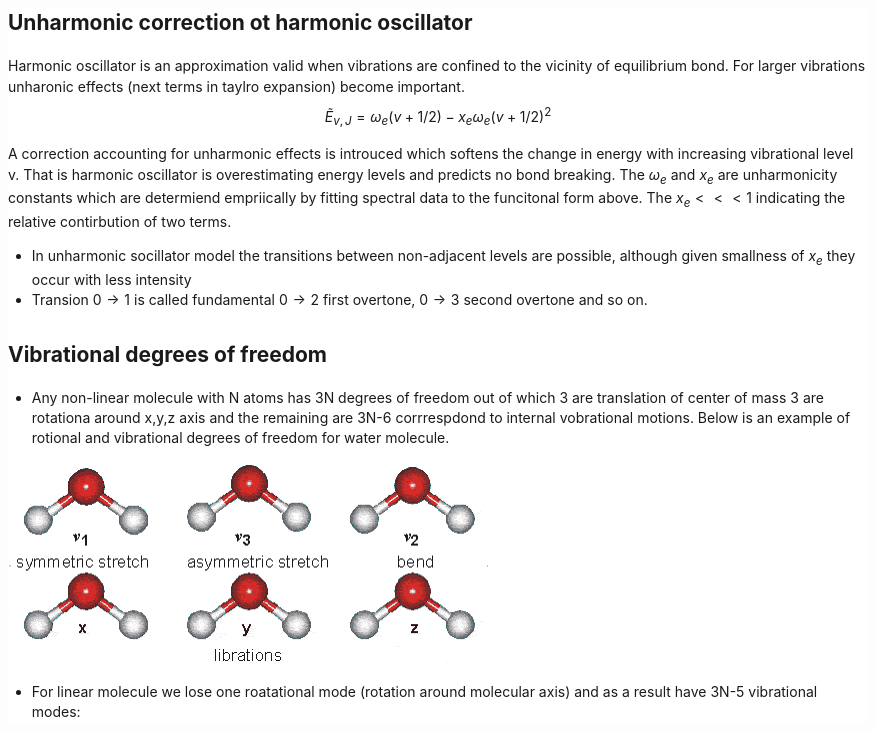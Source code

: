 ## Unharmonic correction ot harmonic oscillator

Harmonic oscillator is an approximation valid when vibrations are confined to the vicinity of equilibrium bond. For larger vibrations unharonic effects (next terms in taylro expansion) become important. 
$$
\tilde{E}_{v,J} =\omega_e (v+1/2)- x_e\omega_e(v+1/2)^2
$$


A correction accounting for unharmonic effects is introuced which softens the change in energy with increasing vibrational level v. That is harmonic oscillator is overestimating energy levels and predicts no bond breaking. The $\omega_e$ and $x_e$ are unharmonicity constants which are determiend empriically by fitting spectral data to the funcitonal form above. The $x_e<<<1$ indicating the relative contirbution of two terms.

- In unharmonic socillator model the transitions between non-adjacent levels are possible, although given smallness of $x_e$ they occur with less intensity
- Transion $0\rightarrow 1$ is called fundamental $0\rightarrow 2$ first overtone, $0\rightarrow 3$ second overtone and so on. 



## Vibrational degrees of freedom

- Any non-linear molecule with N atoms has 3N degrees of freedom out of which 3 are translation of center of mass 3 are rotationa around x,y,z axis and the remaining are 3N-6 corrrespdond to internal vobrational motions.  Below is an example of rotional and vibrational degrees of freedom for water molecule. 

![](./images/watervib.gif)

- For linear molecule we lose one roatational mode (rotation around molecular axis) and as a result have 3N-5 vibrational modes:
